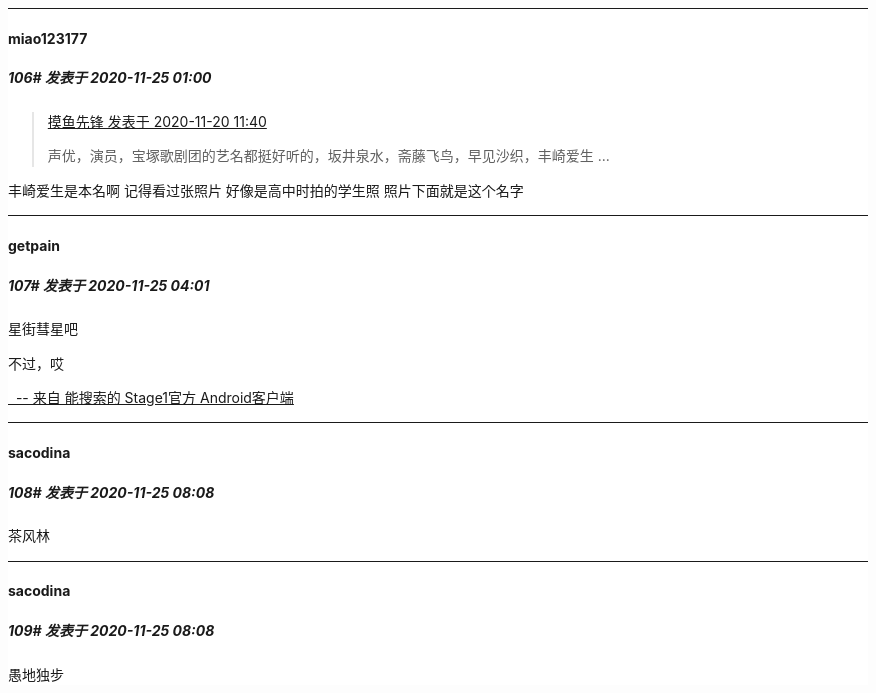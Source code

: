 

*****

####  miao123177  
##### 106#       发表于 2020-11-25 01:00



<blockquote><a href="httphttps://bbs.saraba1st.com/2b/forum.php?mod=redirect&amp;goto=findpost&amp;pid=49457485&amp;ptid=1973053" target="_blank">摸鱼先锋 发表于 2020-11-20 11:40</a>

声优，演员，宝塚歌剧团的艺名都挺好听的，坂井泉水，斋藤飞鸟，早见沙织，丰崎爱生 ...</blockquote>
丰崎爱生是本名啊 记得看过张照片 好像是高中时拍的学生照 照片下面就是这个名字







*****

####  getpain  
##### 107#       发表于 2020-11-25 04:01




星街彗星吧

不过，哎

[  -- 来自 能搜索的 Stage1官方 Android客户端](https://www.coolapk.com/apk/140634)







*****

####  sacodina  
##### 108#       发表于 2020-11-25 08:08




茶风林







*****

####  sacodina  
##### 109#       发表于 2020-11-25 08:08




愚地独步


